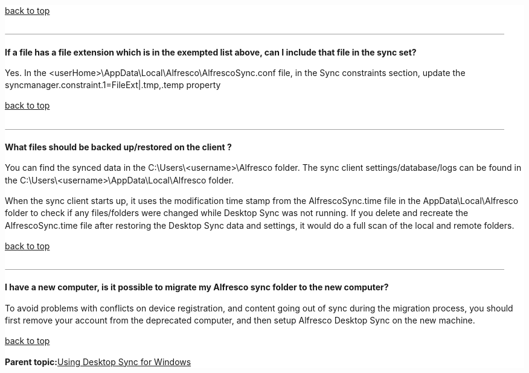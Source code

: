 
[back to top](ds-faqs42.md#)

![](../images/hr.png)

**If a file has a file extension which is in the exempted list above, can I include that file in the sync set?**

Yes. In the <userHome\>\\AppData\\Local\\Alfresco\\AlfrescoSync.conf file, in the Sync constraints section, update the syncmanager.constraint.1=FileExt\|.tmp,.temp property

[back to top](ds-faqs42.md#)

![](../images/hr.png)

**What files should be backed up/restored on the client ?**

You can find the synced data in the C:\\Users\\<username\>\\Alfresco folder. The sync client settings/database/logs can be found in the C:\\Users\\<username\>\\AppData\\Local\\Alfresco folder.

When the sync client starts up, it uses the modification time stamp from the AlfrescoSync.time file in the AppData\\Local\\Alfresco folder to check if any files/folders were changed while Desktop Sync was not running. If you delete and recreate the AlfrescoSync.time file after restoring the Desktop Sync data and settings, it would do a full scan of the local and remote folders.

[back to top](ds-faqs42.md#)

![](../images/hr.png)

**I have a new computer, is it possible to migrate my Alfresco sync folder to the new computer?**

To avoid problems with conflicts on device registration, and content going out of sync during the migration process, you should first remove your account from the deprecated computer, and then setup Alfresco Desktop Sync on the new machine.

[back to top](ds-faqs42.md#)

**Parent topic:**[Using Desktop Sync for Windows](../concepts/desktopsync-using.md)

